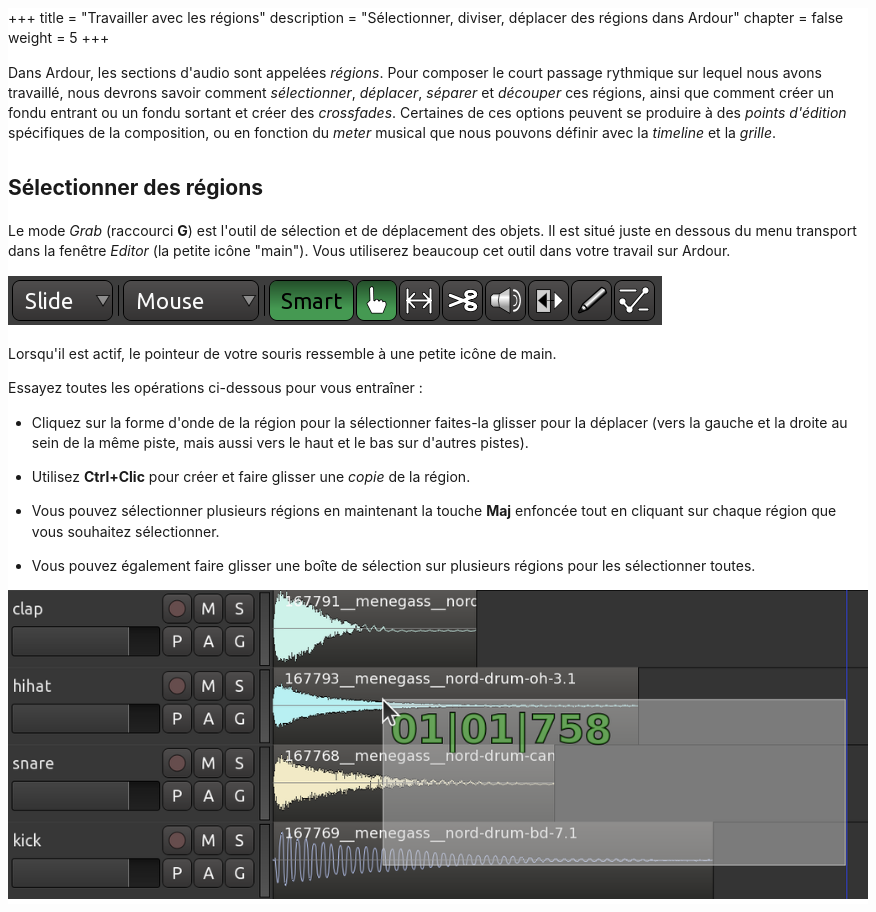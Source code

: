 +++
title = "Travailler avec les régions"
description = "Sélectionner, diviser, déplacer des régions dans Ardour"
chapter = false
weight = 5
+++

Dans Ardour, les sections d'audio sont appelées _régions_. Pour composer le court passage rythmique sur lequel nous avons travaillé, nous devrons savoir comment _sélectionner_, _déplacer_, _séparer_ et _découper_ ces régions, ainsi que comment créer un fondu entrant ou un fondu sortant et créer des _crossfades_.
Certaines de ces options peuvent se produire à des _points d'édition_ spécifiques de la composition, ou en fonction du _meter_ musical que nous pouvons définir avec la _timeline_ et la _grille_.

## Sélectionner des régions

Le mode _Grab_ (raccourci **G**) est l'outil de sélection et de déplacement des objets. Il est situé juste en dessous du menu transport dans la fenêtre _Editor_ (la petite icône "main"). Vous utiliserez beaucoup cet outil dans votre travail sur Ardour.

![Object Tool](en/ardour7-grab-mode.png?width=30vw)

Lorsqu'il est actif, le pointeur de votre souris ressemble à une petite icône de main.

Essayez toutes les opérations ci-dessous pour vous entraîner :

- Cliquez sur la forme d'onde de la région pour la sélectionner faites-la glisser pour la déplacer (vers la gauche et la droite au sein de la même piste, mais aussi vers le haut et le bas sur d'autres pistes).

- Utilisez **Ctrl+Clic** pour créer et faire glisser une _copie_ de la région.

- Vous pouvez sélectionner plusieurs régions en maintenant la touche **Maj** enfoncée tout en cliquant sur chaque région que vous souhaitez sélectionner.
    
- Vous pouvez également faire glisser une boîte de sélection sur plusieurs régions pour les sélectionner toutes.

![Object selection](en/ardour7-object-selection.png?width=50vw)

